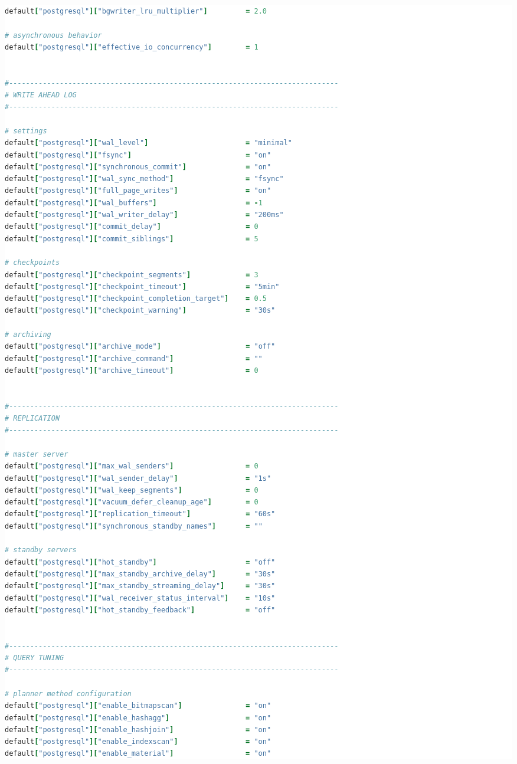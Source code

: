 ```ruby
default["postgresql"]["bgwriter_lru_multiplier"]         = 2.0

# asynchronous behavior
default["postgresql"]["effective_io_concurrency"]        = 1


#------------------------------------------------------------------------------
# WRITE AHEAD LOG
#------------------------------------------------------------------------------

# settings
default["postgresql"]["wal_level"]                       = "minimal"
default["postgresql"]["fsync"]                           = "on"
default["postgresql"]["synchronous_commit"]              = "on"
default["postgresql"]["wal_sync_method"]                 = "fsync"
default["postgresql"]["full_page_writes"]                = "on"
default["postgresql"]["wal_buffers"]                     = -1
default["postgresql"]["wal_writer_delay"]                = "200ms"
default["postgresql"]["commit_delay"]                    = 0
default["postgresql"]["commit_siblings"]                 = 5

# checkpoints
default["postgresql"]["checkpoint_segments"]             = 3
default["postgresql"]["checkpoint_timeout"]              = "5min"
default["postgresql"]["checkpoint_completion_target"]    = 0.5
default["postgresql"]["checkpoint_warning"]              = "30s"

# archiving
default["postgresql"]["archive_mode"]                    = "off"
default["postgresql"]["archive_command"]                 = ""
default["postgresql"]["archive_timeout"]                 = 0


#------------------------------------------------------------------------------
# REPLICATION
#------------------------------------------------------------------------------

# master server
default["postgresql"]["max_wal_senders"]                 = 0
default["postgresql"]["wal_sender_delay"]                = "1s"
default["postgresql"]["wal_keep_segments"]               = 0
default["postgresql"]["vacuum_defer_cleanup_age"]        = 0
default["postgresql"]["replication_timeout"]             = "60s"
default["postgresql"]["synchronous_standby_names"]       = ""

# standby servers
default["postgresql"]["hot_standby"]                     = "off"
default["postgresql"]["max_standby_archive_delay"]       = "30s"
default["postgresql"]["max_standby_streaming_delay"]     = "30s"
default["postgresql"]["wal_receiver_status_interval"]    = "10s"
default["postgresql"]["hot_standby_feedback"]            = "off"


#------------------------------------------------------------------------------
# QUERY TUNING
#------------------------------------------------------------------------------

# planner method configuration
default["postgresql"]["enable_bitmapscan"]               = "on"
default["postgresql"]["enable_hashagg"]                  = "on"
default["postgresql"]["enable_hashjoin"]                 = "on"
default["postgresql"]["enable_indexscan"]                = "on"
default["postgresql"]["enable_material"]                 = "on"
```